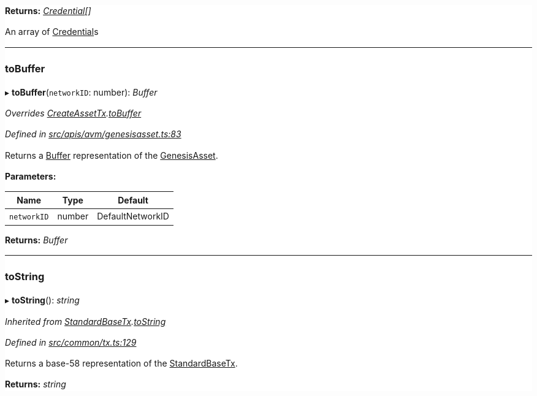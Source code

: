 **Returns:** *[Credential](common_signature.credential.md)[]*

An array of [Credential](common_signature.credential.md)s

___

###  toBuffer

▸ **toBuffer**(`networkID`: number): *Buffer*

*Overrides [CreateAssetTx](api_avm_createassettx.createassettx.md).[toBuffer](api_avm_createassettx.createassettx.md#tobuffer)*

*Defined in [src/apis/avm/genesisasset.ts:83](https://github.com/ava-labs/avalanchejs/blob/ae78dee/src/apis/avm/genesisasset.ts#L83)*

Returns a [Buffer](https://github.com/feross/buffer) representation of the [GenesisAsset](api_avm_genesisasset.genesisasset.md).

**Parameters:**

Name | Type | Default |
------ | ------ | ------ |
`networkID` | number | DefaultNetworkID |

**Returns:** *Buffer*

___

###  toString

▸ **toString**(): *string*

*Inherited from [StandardBaseTx](common_transactions.standardbasetx.md).[toString](common_transactions.standardbasetx.md#tostring)*

*Defined in [src/common/tx.ts:129](https://github.com/ava-labs/avalanchejs/blob/ae78dee/src/common/tx.ts#L129)*

Returns a base-58 representation of the [StandardBaseTx](common_transactions.standardbasetx.md).

**Returns:** *string*
